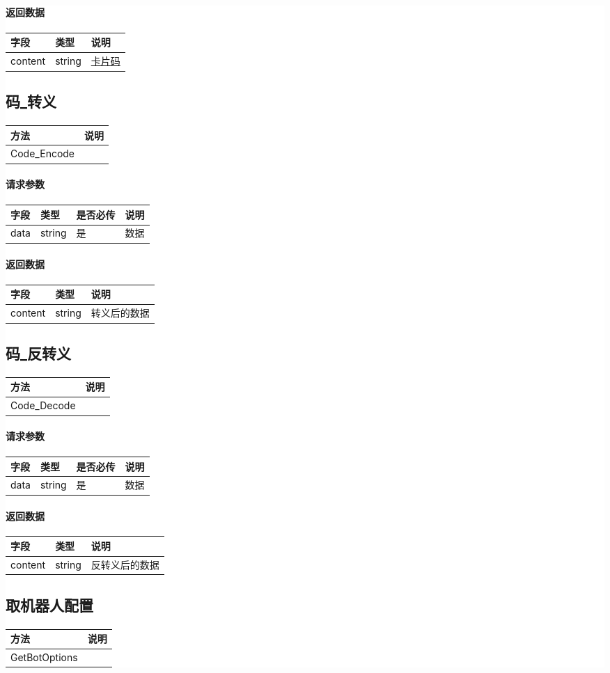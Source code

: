 #### 返回数据

|字段|类型|说明|
|:---------------|:-----|:---------------|
|content|string|[卡片码](./code.md#卡片码)|


## 码_转义

|方法|说明|
|:---------------|:---------------|
|Code_Encode||

#### 请求参数

|字段|类型|是否必传|说明|
|:---------------|:-----|:-----|:---------------|
|data|string|是|数据|

#### 返回数据

|字段|类型|说明|
|:---------------|:-----|:---------------|
|content|string|转义后的数据|


## 码_反转义

|方法|说明|
|:---------------|:---------------|
|Code_Decode||

#### 请求参数

|字段|类型|是否必传|说明|
|:---------------|:-----|:-----|:---------------|
|data|string|是|数据|

#### 返回数据

|字段|类型|说明|
|:---------------|:-----|:---------------|
|content|string|反转义后的数据|


## 取机器人配置

|方法|说明|
|:---------------|:---------------|
|GetBotOptions||
